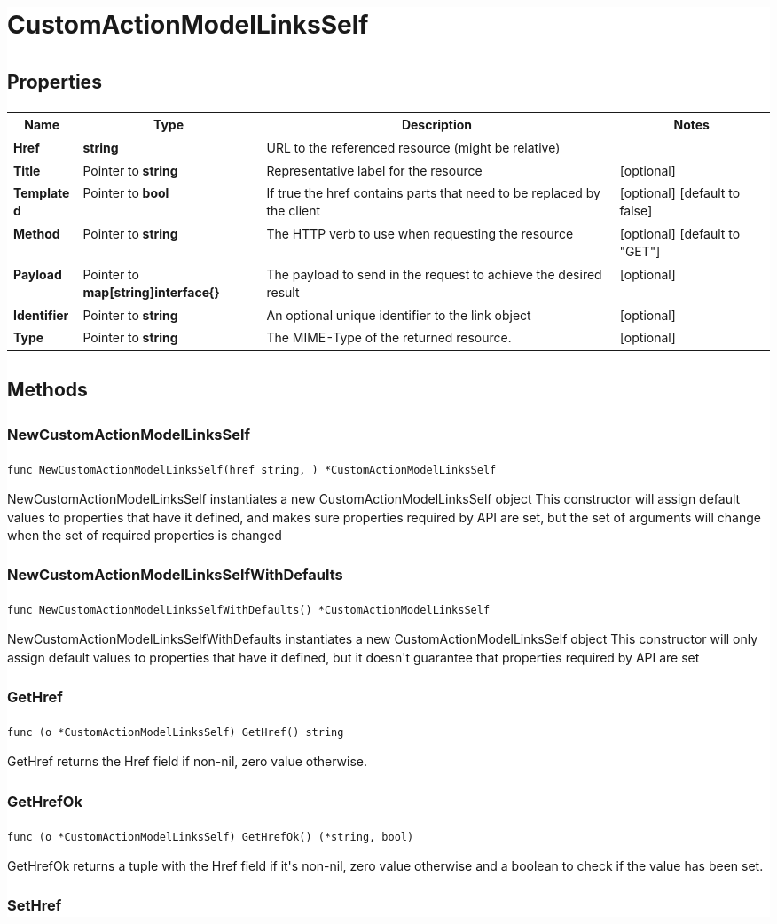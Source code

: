 # CustomActionModelLinksSelf

## Properties

Name | Type | Description | Notes
------------ | ------------- | ------------- | -------------
**Href** | **string** | URL to the referenced resource (might be relative) | 
**Title** | Pointer to **string** | Representative label for the resource | [optional] 
**Templated** | Pointer to **bool** | If true the href contains parts that need to be replaced by the client | [optional] [default to false]
**Method** | Pointer to **string** | The HTTP verb to use when requesting the resource | [optional] [default to "GET"]
**Payload** | Pointer to **map[string]interface{}** | The payload to send in the request to achieve the desired result | [optional] 
**Identifier** | Pointer to **string** | An optional unique identifier to the link object | [optional] 
**Type** | Pointer to **string** | The MIME-Type of the returned resource. | [optional] 

## Methods

### NewCustomActionModelLinksSelf

`func NewCustomActionModelLinksSelf(href string, ) *CustomActionModelLinksSelf`

NewCustomActionModelLinksSelf instantiates a new CustomActionModelLinksSelf object
This constructor will assign default values to properties that have it defined,
and makes sure properties required by API are set, but the set of arguments
will change when the set of required properties is changed

### NewCustomActionModelLinksSelfWithDefaults

`func NewCustomActionModelLinksSelfWithDefaults() *CustomActionModelLinksSelf`

NewCustomActionModelLinksSelfWithDefaults instantiates a new CustomActionModelLinksSelf object
This constructor will only assign default values to properties that have it defined,
but it doesn't guarantee that properties required by API are set

### GetHref

`func (o *CustomActionModelLinksSelf) GetHref() string`

GetHref returns the Href field if non-nil, zero value otherwise.

### GetHrefOk

`func (o *CustomActionModelLinksSelf) GetHrefOk() (*string, bool)`

GetHrefOk returns a tuple with the Href field if it's non-nil, zero value otherwise
and a boolean to check if the value has been set.

### SetHref
